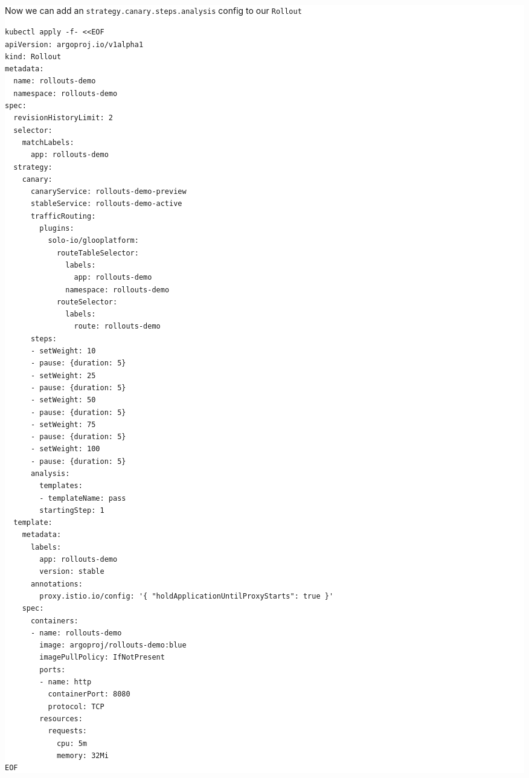 Now we can add an `strategy.canary.steps.analysis` config to our `Rollout`
```
kubectl apply -f- <<EOF
apiVersion: argoproj.io/v1alpha1
kind: Rollout
metadata:
  name: rollouts-demo
  namespace: rollouts-demo
spec:
  revisionHistoryLimit: 2
  selector:
    matchLabels:
      app: rollouts-demo
  strategy:
    canary:
      canaryService: rollouts-demo-preview
      stableService: rollouts-demo-active
      trafficRouting:
        plugins:
          solo-io/glooplatform:
            routeTableSelector:
              labels:
                app: rollouts-demo
              namespace: rollouts-demo
            routeSelector:
              labels:
                route: rollouts-demo
      steps:
      - setWeight: 10
      - pause: {duration: 5}
      - setWeight: 25
      - pause: {duration: 5}
      - setWeight: 50
      - pause: {duration: 5}
      - setWeight: 75
      - pause: {duration: 5}
      - setWeight: 100
      - pause: {duration: 5}
      analysis:
        templates:
        - templateName: pass
        startingStep: 1
  template:
    metadata:
      labels:
        app: rollouts-demo
        version: stable
      annotations:
        proxy.istio.io/config: '{ "holdApplicationUntilProxyStarts": true }'
    spec:
      containers:
      - name: rollouts-demo
        image: argoproj/rollouts-demo:blue
        imagePullPolicy: IfNotPresent
        ports:
        - name: http
          containerPort: 8080
          protocol: TCP
        resources:
          requests:
            cpu: 5m
            memory: 32Mi
EOF
```